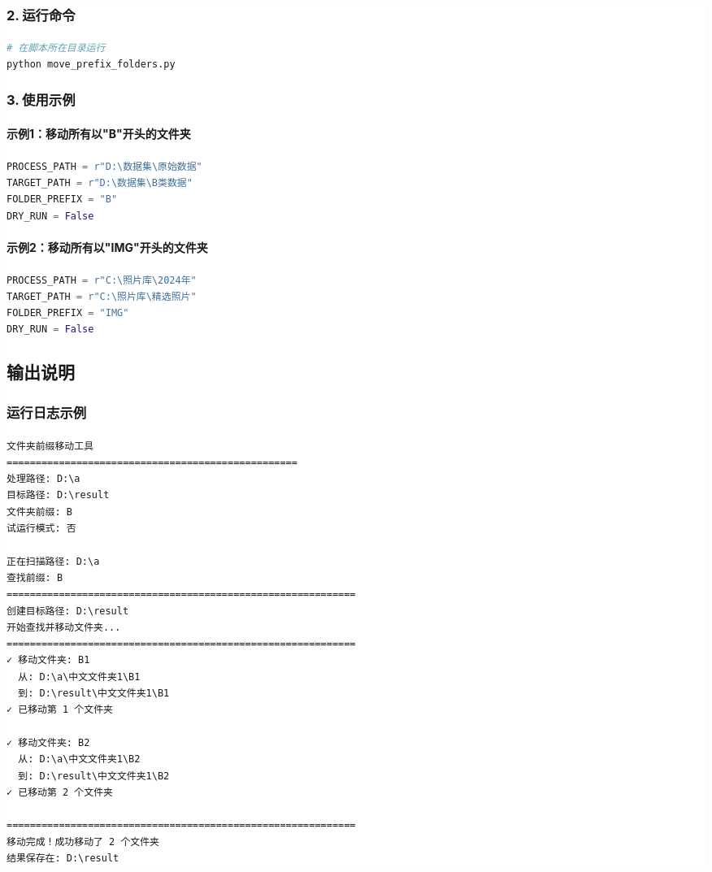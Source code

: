 ### 2. 运行命令

```bash
# 在脚本所在目录运行
python move_prefix_folders.py
```

### 3. 使用示例

#### 示例1：移动所有以"B"开头的文件夹

```python
PROCESS_PATH = r"D:\数据集\原始数据"
TARGET_PATH = r"D:\数据集\B类数据"
FOLDER_PREFIX = "B"
DRY_RUN = False
```

#### 示例2：移动所有以"IMG"开头的文件夹

```python
PROCESS_PATH = r"C:\照片库\2024年"
TARGET_PATH = r"C:\照片库\精选照片"
FOLDER_PREFIX = "IMG"
DRY_RUN = False
```

## 输出说明

### 运行日志示例

```
文件夹前缀移动工具
==================================================
处理路径: D:\a
目标路径: D:\result
文件夹前缀: B
试运行模式: 否

正在扫描路径: D:\a
查找前缀: B
============================================================
创建目标路径: D:\result
开始查找并移动文件夹...
============================================================
✓ 移动文件夹: B1
  从: D:\a\中文文件夹1\B1
  到: D:\result\中文文件夹1\B1
✓ 已移动第 1 个文件夹

✓ 移动文件夹: B2
  从: D:\a\中文文件夹1\B2
  到: D:\result\中文文件夹1\B2
✓ 已移动第 2 个文件夹

============================================================
移动完成！成功移动了 2 个文件夹
结果保存在: D:\result
```
